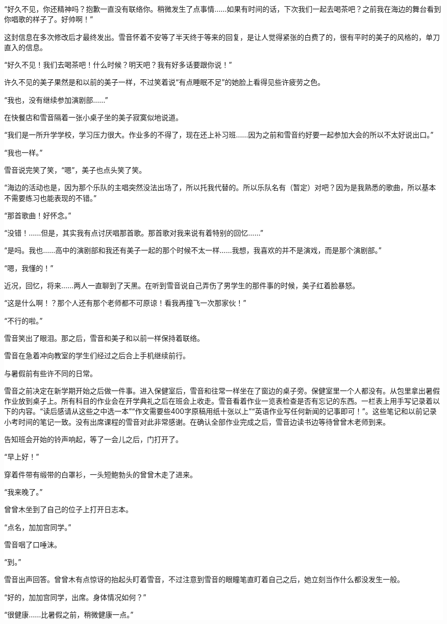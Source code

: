 “好久不见，你还精神吗？抱歉一直没有联络你。稍微发生了点事情……如果有时间的话，下次我们一起去喝茶吧？之前我在海边的舞台看到你唱歌的样子了。好帅啊！”

这封信息在多次修改后才最终发出。雪音怀着不安等了半天终于等来的回复，是让人觉得紧张的白费了的，很有平时的美子的风格的，单刀直入的信息。

“好久不见！我们去喝茶吧！什么时候？明天吧？我有好多话要跟你说！”

许久不见的美子果然是和以前的美子一样，不过笑着说“有点睡眠不足”的她脸上看得见些许疲劳之色。

“我也，没有继续参加演剧部……”

在快餐店和雪音隔着一张小桌子坐的美子寂寞似地说道。

“我们是一所升学学校，学习压力很大。作业多的不得了，现在还上补习班……因为之前和雪音约好要一起参加大会的所以不太好说出口。”

“我也一样。”

雪音说完笑了笑，“嗯”，美子也点头笑了笑。

“海边的活动也是，因为那个乐队的主唱突然没法出场了，所以托我代替的。所以乐队名有（暂定）对吧？因为是我熟悉的歌曲，所以基本不需要练习也能表现的不错。”

“那首歌曲！好怀念。”

“没错！……但是，其实我有点讨厌唱那首歌。那首歌对我来说有着特别的回忆……”

“是吗。我也……高中的演剧部和我还有美子一起的那个时候不太一样……我想，我喜欢的并不是演戏，而是那个演剧部。”

“嗯，我懂的！”

近况，回忆，将来……两人一直聊到了天黑。在听到雪音说自己弄伤了男学生的那件事的时候，美子红着脸暴怒。

“这是什么啊！？那个人还有那个老师都不可原谅！看我再撞飞一次那家伙！”

“不行的啦。”

雪音笑出了眼泪。那之后，雪音和美子和以前一样保持着联络。

雪音在急着冲向教室的学生们经过之后合上手机继续前行。

与暑假前有些许不同的日常。

雪音之前决定在新学期开始之后做一件事。进入保健室后，雪音和往常一样坐在了窗边的桌子旁。保健室里一个人都没有。从包里拿出暑假作业放到桌子上。所有科目的作业会在开学典礼之后在班会上收走。雪音看着作业一览表检查是否有忘记的东西。一栏表上用手写记录着以下的内容。“读后感请从这些之中选一本”“作文需要些400字原稿用纸十张以上”“英语作业写任何新闻的记事即可！”。这些笔记和以前记录小考时间的笔记一致。没有出席课程的雪音对此非常感谢。在确认全部作业完成之后，雪音边读书边等待曾曾木老师到来。

告知班会开始的铃声响起，等了一会儿之后，门打开了。

“早上好！”

穿着件带有缎带的白罩衫，一头短鲍勃头的曾曾木走了进来。

“我来晚了。”

曾曾木坐到了自己的位子上打开日志本。

“点名，加加宫同学。”

雪音咽了口唾沫。

“到。”

雪音出声回答。曾曾木有点惊讶的抬起头盯着雪音，不过注意到雪音的眼瞳笔直盯着自己之后，她立刻当作什么都没发生一般。

“好的，加加宫同学，出席。身体情况如何？”

“很健康……比暑假之前，稍微健康一点。”
